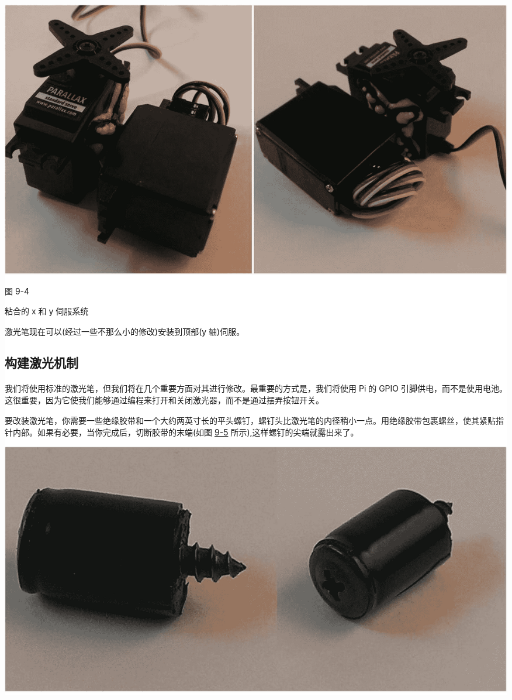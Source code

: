 ![img/323064_2_En_9_Fig4_HTML.jpg](img/323064_2_En_9_Fig4_HTML.jpg)

图 9-4

粘合的 x 和 y 伺服系统

激光笔现在可以(经过一些不那么小的修改)安装到顶部(y 轴)伺服。

## 构建激光机制

我们将使用标准的激光笔，但我们将在几个重要方面对其进行修改。最重要的方式是，我们将使用 Pi 的 GPIO 引脚供电，而不是使用电池。这很重要，因为它使我们能够通过编程来打开和关闭激光器，而不是通过摆弄按钮开关。

要改装激光笔，你需要一些绝缘胶带和一个大约两英寸长的平头螺钉，螺钉头比激光笔的内径稍小一点。用绝缘胶带包裹螺丝，使其紧贴指针内部。如果有必要，当你完成后，切断胶带的末端(如图 [9-5](#Fig5) 所示),这样螺钉的尖端就露出来了。

![img/323064_2_En_9_Fig5_HTML.jpg](img/323064_2_En_9_Fig5_HTML.jpg)
